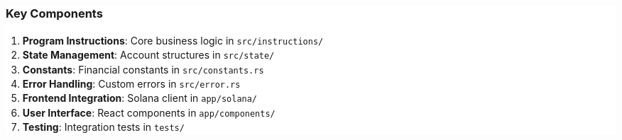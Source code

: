 ### Key Components

1. **Program Instructions**: Core business logic in `src/instructions/`
2. **State Management**: Account structures in `src/state/`
3. **Constants**: Financial constants in `src/constants.rs`
4. **Error Handling**: Custom errors in `src/error.rs`
5. **Frontend Integration**: Solana client in `app/solana/`
6. **User Interface**: React components in `app/components/`
7. **Testing**: Integration tests in `tests/`